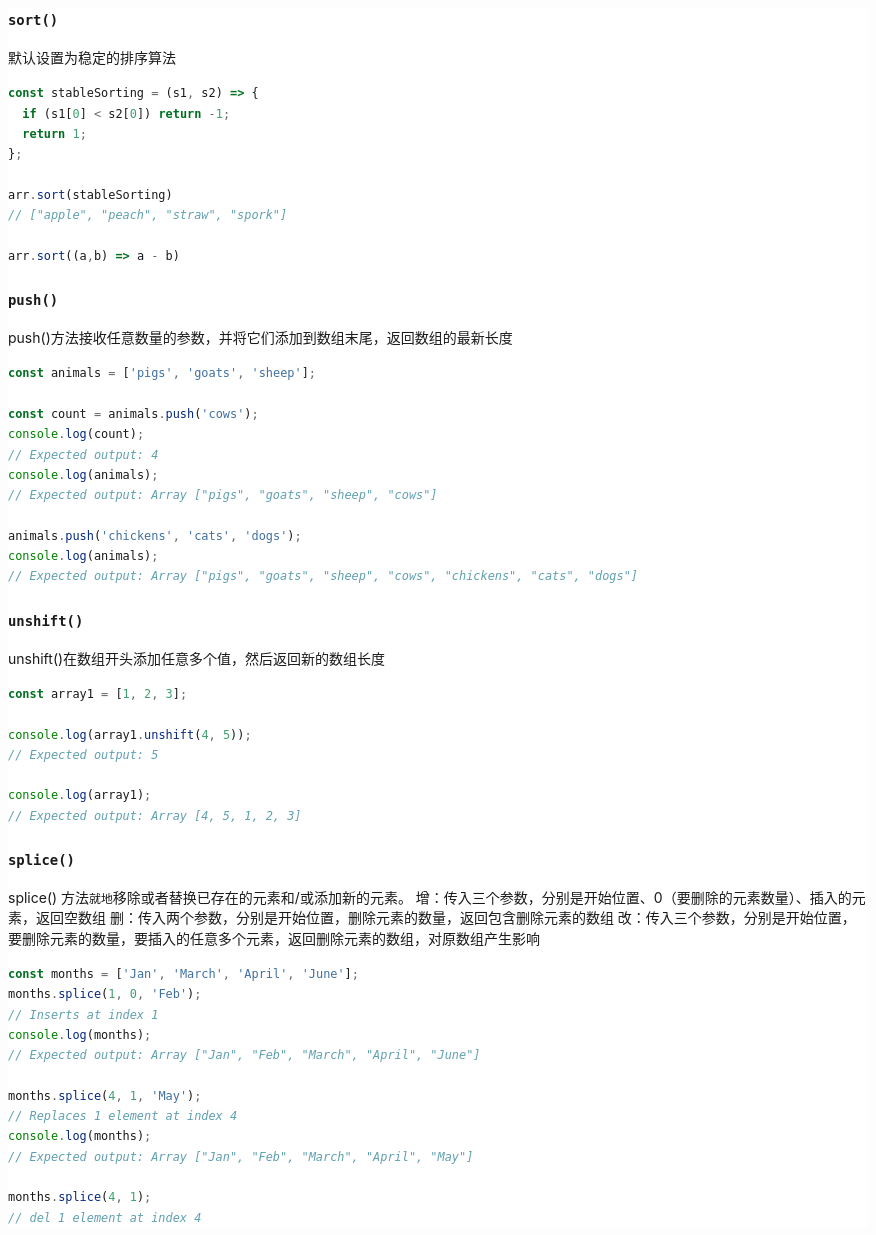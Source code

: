 
### `sort()`

默认设置为稳定的排序算法

```js
const stableSorting = (s1, s2) => {
  if (s1[0] < s2[0]) return -1;
  return 1;
};

arr.sort(stableSorting)
// ["apple", "peach", "straw", "spork"]

arr.sort((a,b) => a - b)
```

### `push()`

push()方法接收任意数量的参数，并将它们添加到数组末尾，返回数组的最新长度
```js
const animals = ['pigs', 'goats', 'sheep'];

const count = animals.push('cows');
console.log(count);
// Expected output: 4
console.log(animals);
// Expected output: Array ["pigs", "goats", "sheep", "cows"]

animals.push('chickens', 'cats', 'dogs');
console.log(animals);
// Expected output: Array ["pigs", "goats", "sheep", "cows", "chickens", "cats", "dogs"]
```

### `unshift()`

unshift()在数组开头添加任意多个值，然后返回新的数组长度
```js
const array1 = [1, 2, 3];

console.log(array1.unshift(4, 5));
// Expected output: 5

console.log(array1);
// Expected output: Array [4, 5, 1, 2, 3]
```

### `splice()`
splice() 方法`就地`移除或者替换已存在的元素和/或添加新的元素。
增：传入三个参数，分别是开始位置、0（要删除的元素数量）、插入的元素，返回空数组
删：传入两个参数，分别是开始位置，删除元素的数量，返回包含删除元素的数组
改：传入三个参数，分别是开始位置，要删除元素的数量，要插入的任意多个元素，返回删除元素的数组，对原数组产生影响
```js
const months = ['Jan', 'March', 'April', 'June'];
months.splice(1, 0, 'Feb');
// Inserts at index 1
console.log(months);
// Expected output: Array ["Jan", "Feb", "March", "April", "June"]

months.splice(4, 1, 'May');
// Replaces 1 element at index 4
console.log(months);
// Expected output: Array ["Jan", "Feb", "March", "April", "May"]

months.splice(4, 1);
// del 1 element at index 4
```